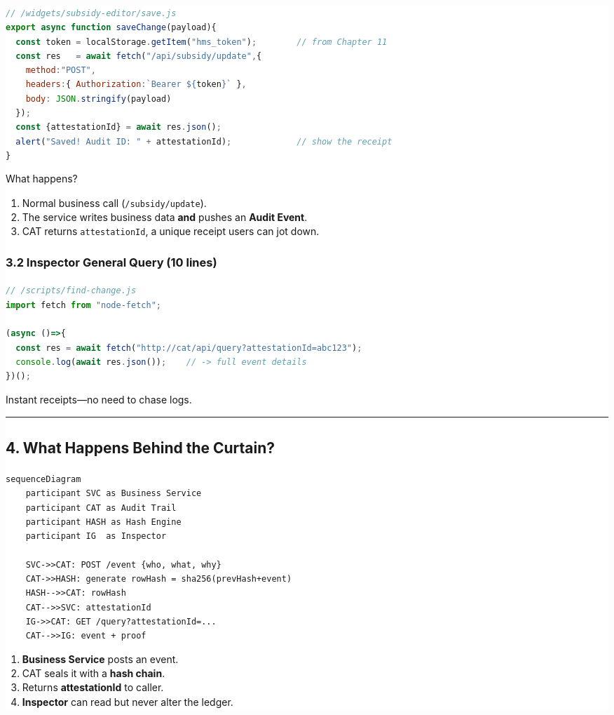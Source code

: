 ```js
// /widgets/subsidy-editor/save.js
export async function saveChange(payload){
  const token = localStorage.getItem("hms_token");        // from Chapter 11
  const res   = await fetch("/api/subsidy/update",{
    method:"POST",
    headers:{ Authorization:`Bearer ${token}` },
    body: JSON.stringify(payload)
  });
  const {attestationId} = await res.json();
  alert("Saved! Audit ID: " + attestationId);             // show the receipt
}
```

What happens?  
1. Normal business call (`/subsidy/update`).  
2. The service writes business data **and** pushes an **Audit Event**.  
3. CAT returns `attestationId`, a unique receipt users can jot down.

### 3.2 Inspector General Query (10 lines)

```js
// /scripts/find-change.js
import fetch from "node-fetch";

(async ()=>{
  const res = await fetch("http://cat/api/query?attestationId=abc123");
  console.log(await res.json());    // -> full event details
})();
```

Instant receipts—no need to chase logs.

---

## 4. What Happens Behind the Curtain?

```mermaid
sequenceDiagram
    participant SVC as Business Service
    participant CAT as Audit Trail
    participant HASH as Hash Engine
    participant IG  as Inspector

    SVC->>CAT: POST /event {who, what, why}
    CAT->>HASH: generate rowHash = sha256(prevHash+event)
    HASH-->>CAT: rowHash
    CAT-->>SVC: attestationId
    IG->>CAT: GET /query?attestationId=...
    CAT-->>IG: event + proof
```

1. **Business Service** posts an event.  
2. CAT seals it with a **hash chain**.  
3. Returns **attestationId** to caller.  
4. **Inspector** can read but never alter the ledger.
